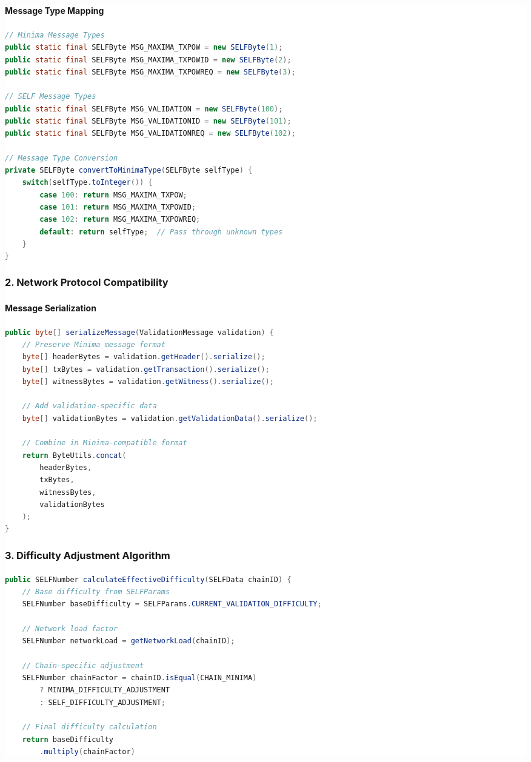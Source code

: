 #### Message Type Mapping
```java
// Minima Message Types
public static final SELFByte MSG_MAXIMA_TXPOW = new SELFByte(1);
public static final SELFByte MSG_MAXIMA_TXPOWID = new SELFByte(2);
public static final SELFByte MSG_MAXIMA_TXPOWREQ = new SELFByte(3);

// SELF Message Types
public static final SELFByte MSG_VALIDATION = new SELFByte(100);
public static final SELFByte MSG_VALIDATIONID = new SELFByte(101);
public static final SELFByte MSG_VALIDATIONREQ = new SELFByte(102);

// Message Type Conversion
private SELFByte convertToMinimaType(SELFByte selfType) {
    switch(selfType.toInteger()) {
        case 100: return MSG_MAXIMA_TXPOW;
        case 101: return MSG_MAXIMA_TXPOWID;
        case 102: return MSG_MAXIMA_TXPOWREQ;
        default: return selfType;  // Pass through unknown types
    }
}
```

### 2. Network Protocol Compatibility

#### Message Serialization
```java
public byte[] serializeMessage(ValidationMessage validation) {
    // Preserve Minima message format
    byte[] headerBytes = validation.getHeader().serialize();
    byte[] txBytes = validation.getTransaction().serialize();
    byte[] witnessBytes = validation.getWitness().serialize();
    
    // Add validation-specific data
    byte[] validationBytes = validation.getValidationData().serialize();
    
    // Combine in Minima-compatible format
    return ByteUtils.concat(
        headerBytes,
        txBytes,
        witnessBytes,
        validationBytes
    );
}
```

### 3. Difficulty Adjustment Algorithm

```java
public SELFNumber calculateEffectiveDifficulty(SELFData chainID) {
    // Base difficulty from SELFParams
    SELFNumber baseDifficulty = SELFParams.CURRENT_VALIDATION_DIFFICULTY;
    
    // Network load factor
    SELFNumber networkLoad = getNetworkLoad(chainID);
    
    // Chain-specific adjustment
    SELFNumber chainFactor = chainID.isEqual(CHAIN_MINIMA) 
        ? MINIMA_DIFFICULTY_ADJUSTMENT
        : SELF_DIFFICULTY_ADJUSTMENT;
    
    // Final difficulty calculation
    return baseDifficulty
        .multiply(chainFactor)
```